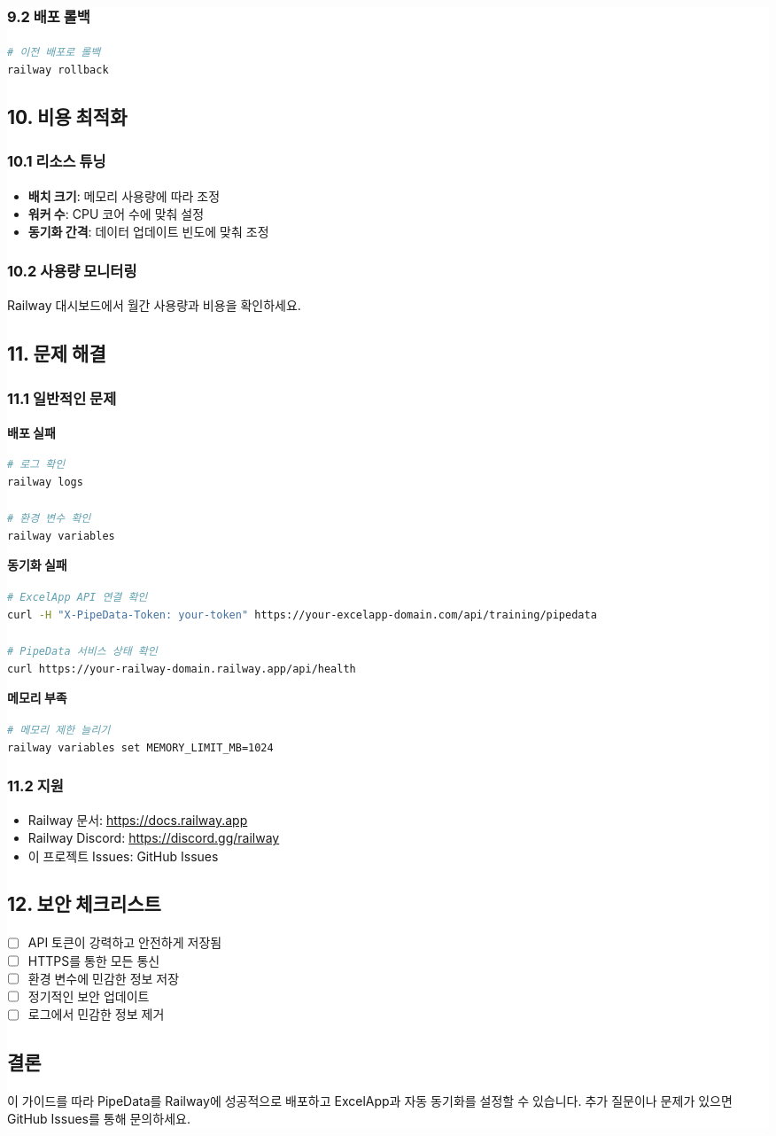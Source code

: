 ### 9.2 배포 롤백

```bash
# 이전 배포로 롤백
railway rollback
```

## 10. 비용 최적화

### 10.1 리소스 튜닝

- **배치 크기**: 메모리 사용량에 따라 조정
- **워커 수**: CPU 코어 수에 맞춰 설정
- **동기화 간격**: 데이터 업데이트 빈도에 맞춰 조정

### 10.2 사용량 모니터링

Railway 대시보드에서 월간 사용량과 비용을 확인하세요.

## 11. 문제 해결

### 11.1 일반적인 문제

**배포 실패**
```bash
# 로그 확인
railway logs

# 환경 변수 확인
railway variables
```

**동기화 실패**
```bash
# ExcelApp API 연결 확인
curl -H "X-PipeData-Token: your-token" https://your-excelapp-domain.com/api/training/pipedata

# PipeData 서비스 상태 확인
curl https://your-railway-domain.railway.app/api/health
```

**메모리 부족**
```bash
# 메모리 제한 늘리기
railway variables set MEMORY_LIMIT_MB=1024
```

### 11.2 지원

- Railway 문서: https://docs.railway.app
- Railway Discord: https://discord.gg/railway
- 이 프로젝트 Issues: GitHub Issues

## 12. 보안 체크리스트

- [ ] API 토큰이 강력하고 안전하게 저장됨
- [ ] HTTPS를 통한 모든 통신
- [ ] 환경 변수에 민감한 정보 저장
- [ ] 정기적인 보안 업데이트
- [ ] 로그에서 민감한 정보 제거

## 결론

이 가이드를 따라 PipeData를 Railway에 성공적으로 배포하고 ExcelApp과 자동 동기화를 설정할 수 있습니다. 추가 질문이나 문제가 있으면 GitHub Issues를 통해 문의하세요.